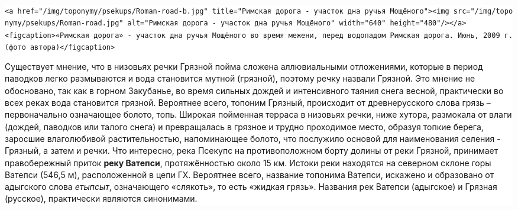 	<a href="/img/toponymy/psekups/Roman-road-b.jpg" title="Римская дорога - участок дна ручья Мощёного"><img src="/img/toponymy/psekups/Roman-road.jpg" alt="Римская дорога - участок дна ручья Мощёного" width="640" height="480"/></a>
	<figcaption>«Римская дорога» - участок дна ручья Мощёного во время межени, перед водопадом Римская дорога. Июнь, 2009 г. (фото автора)</figcaption>
</figure>

Существует мнение, что в низовьях речки Грязной пойма сложена аллювиальными отложениями, которые в период паводков легко размываются и вода становится мутной (грязной), поэтому речку назвали Грязной. Это мнение не обосновано, так как в горном Закубанье, во время сильных дождей и интенсивного таяния снега весной, практически во всех реках вода становится грязной. Вероятнее всего, топоним Грязный, происходит от древнерусского слова грязь – первоначально означающее болото, топь. Широкая пойменная терраса в низовьях речки, ниже хутора, размокала от влаги (дождей, паводков или талого снега) и превращалась в грязное и трудно проходимое место, образуя топкие берега, заросшие влаголюбивой растительностью, напоминающее болото, что послужило основой для наименования селения - Грязный, а затем и речки. Что интересно, река Псекупс на противоположном борту долины от реки Грязной, принимает правобережный приток **реку Ватепси**, протяжённостью около 15 км. Истоки реки находятся на северном склоне горы Ватепси  (546,5 м), расположенной в цепи ГХ. Вероятнее всего, название топонима Ватепси, искажено и образовано от адыгского слова _етыпсыт_, означающего «слякоть», то есть «жидкая грязь». Названия рек Ватепси (адыгское) и Грязная (русское), практически являются синонимами.

<figure>